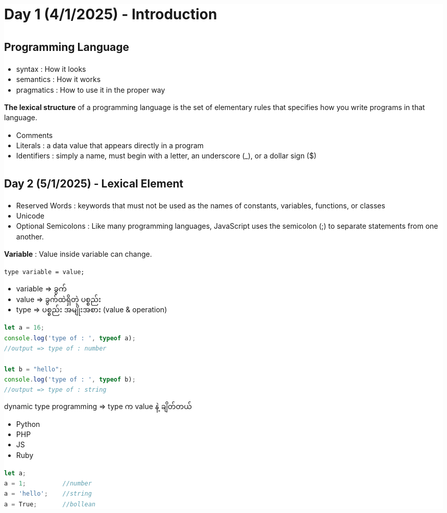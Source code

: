 # Day 1 (4/1/2025) - Introduction

## Programming Language

- syntax : How it looks
- semantics : How it works
- pragmatics : How to use it in the proper way

**The lexical structure** of a programming language is the set of elementary rules that specifies how you write programs in that language.

- Comments
- Literals : a data value that appears directly in a program
- Identifiers : simply a name, must begin with a letter, an underscore (\_), or a dollar sign ($)

## Day 2 (5/1/2025) - Lexical Element

- Reserved Words : keywords that must not be used as the names of constants, variables, functions, or classes
- Unicode
- Optional Semicolons : Like many programming languages, JavaScript uses the semicolon (;) to separate statements from one another.

**Variable** : Value inside variable can change.

`type variable = value;`

- variable => ခွက်
- value => ခွက်ထဲရှိတဲ့ ပစ္စည်း
- type => ပစ္စည်း အမျိုးအစား (value & operation)

```javascript
let a = 16;
console.log('type of : ', typeof a);
//output => type of : number

let b = "hello";
console.log('type of : ', typeof b);
//output => type of : string
```

dynamic type programming => type က value နဲ့ ချိတ်တယ်

- Python
- PHP
- JS
- Ruby

```javascript
let a;
a = 1;          //number
a = 'hello';    //string
a = True;       //bollean
```
